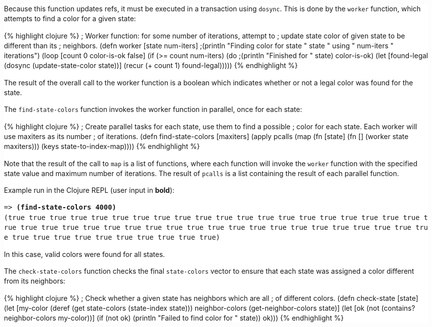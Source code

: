 Because this function updates refs, it must be executed in a transaction using `dosync`.  This is done by the `worker` function, which attempts to find a color for a given state:

{% highlight clojure %}
; Worker function: for some number of iterations, attempt to
; update state color of given state to be different than its
; neighbors.
(defn worker [state num-iters]
  ;(println "Finding color for state " state " using " num-iters " iterations")
  (loop [count 0
         color-is-ok false]
    (if (>= count num-iters)
      (do
        ;(println "Finished for " state)
        color-is-ok)
      (let [found-legal (dosync (update-state-color state))]
        (recur (+ count 1) found-legal)))))
{% endhighlight %}

The result of the overall call to the worker function is a boolean which indicates whether or not a legal color was found for the state.

The `find-state-colors` function invokes the worker function in parallel, once for each state:

{% highlight clojure %}
; Create parallel tasks for each state, use them to find a possible
; color for each state.  Each worker will use maxiters as its number
; of iterations.
(defn find-state-colors [maxiters]
  (apply pcalls (map (fn [state] (fn [] (worker state maxiters))) (keys state-to-index-map))))
{% endhighlight %}

Note that the result of the call to `map` is a list of functions, where each function will invoke the `worker` function with the specified state value and maximum number of iterations.  The result of `pcalls` is a list containing the result of each parallel function.

Example run in the Clojure REPL (user input in **bold**):

<pre>
=> <b>(find-state-colors 4000)</b>
(true true true true true true true true true true true true true true true true true true true true true true true true true true true true true true true true true true true true true true true true true true true true true true true true true true true)
</pre>

In this case, valid colors were found for all states.

The `check-state-colors` function checks the final `state-colors` vector to ensure that each state was assigned a color different from its neighbors:

{% highlight clojure %}
; Check whether a given state has neighbors which are all
; of different colors.
(defn check-state [state]
  (let [my-color (deref (get state-colors (state-index state)))
        neighbor-colors (get-neighbor-colors state)]
    (let [ok (not (contains? neighbor-colors my-color))]
      (if (not ok)
        (println "Failed to find color for " state))
      ok)))
{% endhighlight %}
